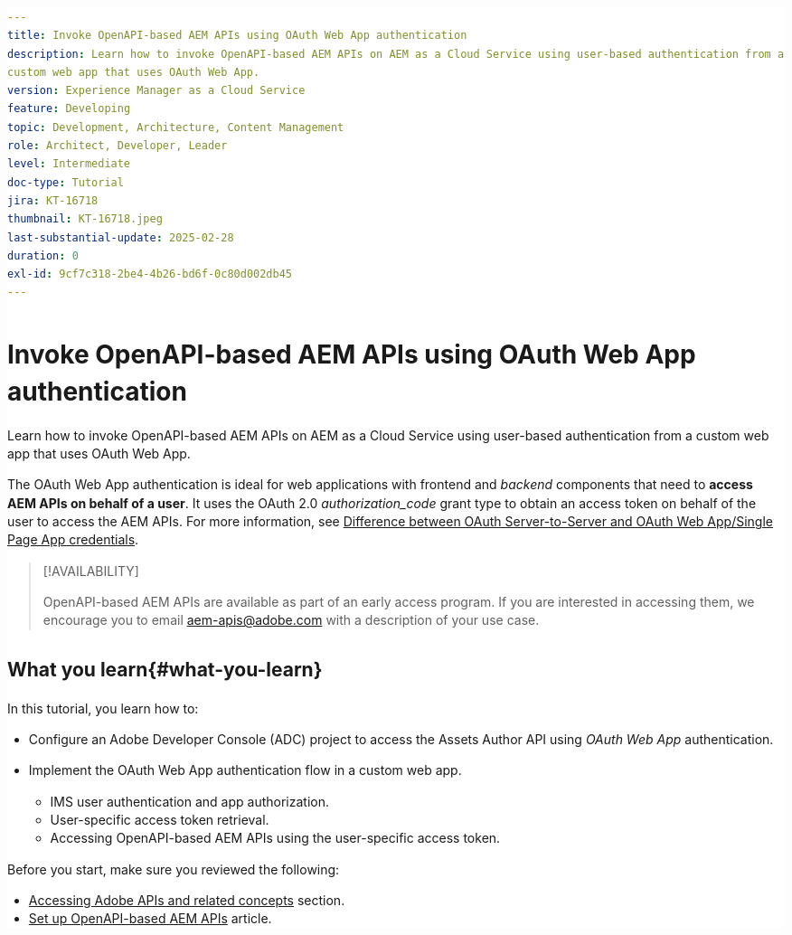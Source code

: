 ```yaml
---
title: Invoke OpenAPI-based AEM APIs using OAuth Web App authentication
description: Learn how to invoke OpenAPI-based AEM APIs on AEM as a Cloud Service using user-based authentication from a custom web app that uses OAuth Web App.
version: Experience Manager as a Cloud Service
feature: Developing
topic: Development, Architecture, Content Management
role: Architect, Developer, Leader
level: Intermediate
doc-type: Tutorial
jira: KT-16718
thumbnail: KT-16718.jpeg
last-substantial-update: 2025-02-28
duration: 0
exl-id: 9cf7c318-2be4-4b26-bd6f-0c80d002db45
---
```

# Invoke OpenAPI-based AEM APIs using OAuth Web App authentication

Learn how to invoke OpenAPI-based AEM APIs on AEM as a Cloud Service using user-based authentication from a custom web app that uses OAuth Web App.

The OAuth Web App authentication is ideal for web applications with frontend and _backend_ components that need to **access AEM APIs on behalf of a user**. It uses the OAuth 2.0 _authorization_code_ grant type to obtain an access token on behalf of the user to access the AEM APIs. For more information, see [Difference between OAuth Server-to-Server and OAuth Web App/Single Page App credentials](../overview.md#difference-between-oauth-server-to-server-and-oauth-web-appsingle-page-app-credentials).

>[!AVAILABILITY]
>
>OpenAPI-based AEM APIs are available as part of an early access program. If you are interested in accessing them, we encourage you to email [aem-apis@adobe.com](mailto:aem-apis@adobe.com) with a description of your use case.

## What you learn{#what-you-learn}

In this tutorial, you learn how to:

- Configure an Adobe Developer Console (ADC) project to access the Assets Author API using _OAuth Web App_ authentication.

- Implement the OAuth Web App authentication flow in a custom web app.
    - IMS user authentication and app authorization.
    - User-specific access token retrieval.
    - Accessing OpenAPI-based AEM APIs using the user-specific access token.

Before you start, make sure you reviewed the following:

- [Accessing Adobe APIs and related concepts](../overview.md#accessing-adobe-apis-and-related-concepts) section.
- [Set up OpenAPI-based AEM APIs](../setup.md) article.
